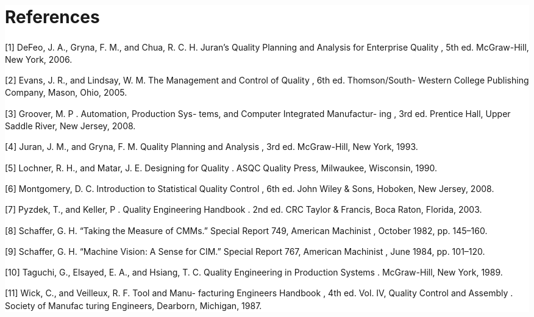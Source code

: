 # References  

[1] DeFeo, J. A., Gryna, F. M., and Chua, R. C. H.  Juran’s Quality Planning and Analysis for  Enterprise Quality , 5th ed. McGraw-Hill,  New York, 2006.

  [2] Evans, J. R., and Lindsay, W. M.  The Management  and Control of Quality , 6th ed. Thomson/South- Western College Publishing Company, Mason,  Ohio, 2005.

  [3] Groover, M. P .  Automation, Production Sys- tems, and Computer Integrated Manufactur- ing , 3rd ed. Prentice Hall, Upper Saddle River,  New Jersey, 2008.

  [4] Juran, J. M., and Gryna, F. M.  Quality Planning  and Analysis , 3rd ed. McGraw-Hill, New York,  1993.

  [5] Lochner, R. H., and Matar, J. E.  Designing for  Quality . ASQC Quality Press, Milwaukee,  Wisconsin, 1990.

  [6] Montgomery, D. C.  Introduction to Statistical  Quality Control , 6th ed. John Wiley & Sons,  Hoboken, New Jersey, 2008.  

[7] Pyzdek, T., and Keller, P .  Quality Engineering  Handbook . 2nd ed. CRC Taylor & Francis, Boca  Raton, Florida, 2003.

  [8] Schaffer, G. H. “Taking the Measure of CMMs.”  Special Report 749,  American Machinist ,  October 1982, pp. 145–160.

  [9] Schaffer, G. H. “Machine Vision: A Sense for  CIM.” Special Report 767,  American Machinist ,  June 1984, pp. 101–120.

 [10] Taguchi, G., Elsayed, E. A., and Hsiang, T. C.  Quality Engineering in Production Systems .  McGraw-Hill, New York, 1989.

[11] Wick, C., and Veilleux, R. F.  Tool and Manu- facturing Engineers Handbook , 4th ed. Vol.  IV,  Quality Control and Assembly . Society of  Manufac  turing Engineers, Dearborn, Michigan,  1987.  